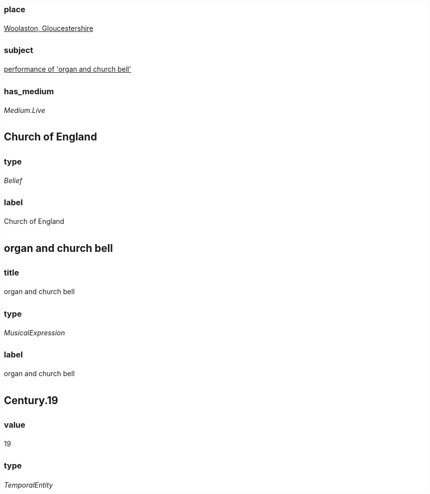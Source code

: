 ### place


[Woolaston, Gloucestershire](#Woolaston-Gloucestershire)

### subject


[performance of 'organ and church bell'](#performance-of-'organ-and-church-bell')

### has_medium


*Medium.Live*

## Church of England

### type


*Belief*

### label


Church of England

## organ and church bell

### title


organ and church bell

### type


*MusicalExpression*

### label


organ and church bell

## Century.19

### value


19

### type


*TemporalEntity*
